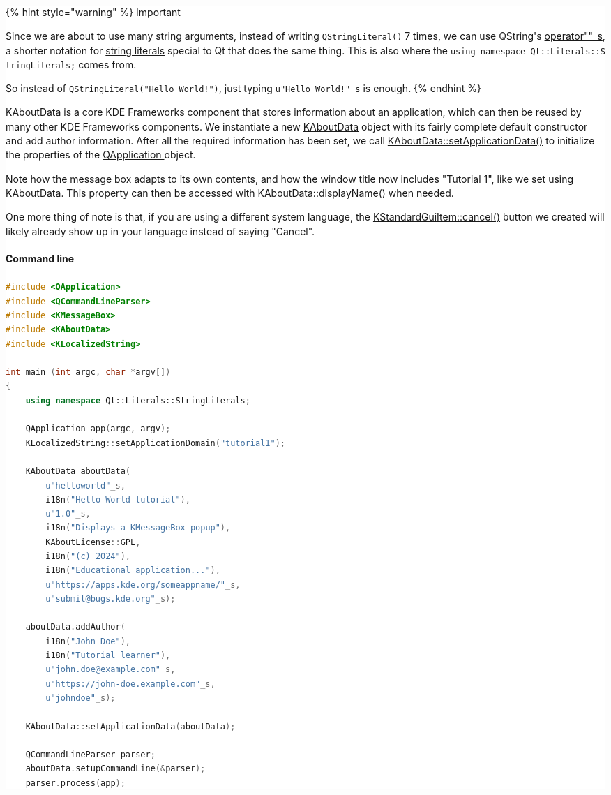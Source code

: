 {% hint style="warning" %}
Important

Since we are about to use many string arguments, instead of writing `QStringLiteral()` 7 times, we can use QString's [operator""\_s](https://doc.qt.io/qt-6/qstring.html#operator-22-22\_s), a shorter notation for [string literals](https://en.cppreference.com/w/cpp/language/string\_literal) special to Qt that does the same thing. This is also where the `using namespace Qt::Literals::StringLiterals;` comes from.

So instead of `QStringLiteral("Hello World!")`, just typing `u"Hello World!"_s` is enough.
{% endhint %}

[KAboutData](docs:kcoreaddons;KAboutData) is a core KDE Frameworks component that stores information about an application, which can then be reused by many other KDE Frameworks components. We instantiate a new [KAboutData](docs:kcoreaddons;KAboutData) object with its fairly complete default constructor and add author information. After all the required information has been set, we call [KAboutData::setApplicationData()](docs:kcoreaddons;KAboutData::setApplicationData) to initialize the properties of the [QApplication ](docs:qtwidgets;QApplication)object.

Note how the message box adapts to its own contents, and how the window title now includes "Tutorial 1", like we set using [KAboutData](docs:kcoreaddons;KAboutData). This property can then be accessed with [KAboutData::displayName()](docs:kcoreaddons;KAboutData::displayName) when needed.

One more thing of note is that, if you are using a different system language, the [KStandardGuiItem::cancel()](docs:kwidgetsaddons;KStandardGuiItem::cancel) button we created will likely already show up in your language instead of saying "Cancel".

#### Command line

```cpp
#include <QApplication>
#include <QCommandLineParser>
#include <KMessageBox>
#include <KAboutData>
#include <KLocalizedString>

int main (int argc, char *argv[])
{
    using namespace Qt::Literals::StringLiterals;

    QApplication app(argc, argv);
    KLocalizedString::setApplicationDomain("tutorial1");

    KAboutData aboutData(
        u"helloworld"_s,
        i18n("Hello World tutorial"),
        u"1.0"_s,
        i18n("Displays a KMessageBox popup"),
        KAboutLicense::GPL,
        i18n("(c) 2024"),
        i18n("Educational application..."),
        u"https://apps.kde.org/someappname/"_s,
        u"submit@bugs.kde.org"_s);

    aboutData.addAuthor(
        i18n("John Doe"),
        i18n("Tutorial learner"),
        u"john.doe@example.com"_s,
        u"https://john-doe.example.com"_s,
        u"johndoe"_s);

    KAboutData::setApplicationData(aboutData);

    QCommandLineParser parser;
    aboutData.setupCommandLine(&parser);
    parser.process(app);
```